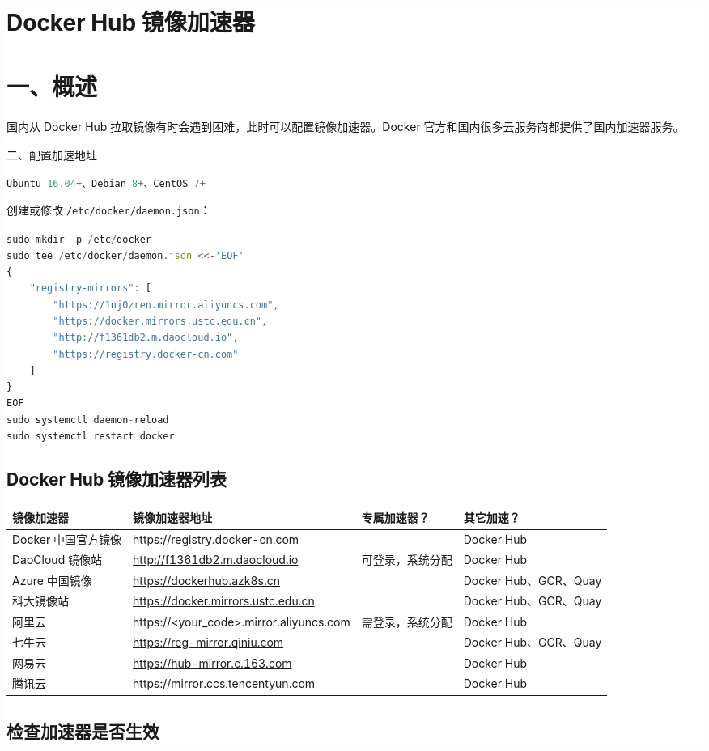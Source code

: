 # Docker Hub 镜像加速器

# **一、概述**

国内从 Docker Hub 拉取镜像有时会遇到困难，此时可以配置镜像加速器。Docker 官方和国内很多云服务商都提供了国内加速器服务。

二、配置加速地址

```javascript
Ubuntu 16.04+、Debian 8+、CentOS 7+
```

创建或修改 `/etc/docker/daemon.json`：

```javascript
sudo mkdir -p /etc/docker
sudo tee /etc/docker/daemon.json <<-'EOF'
{
    "registry-mirrors": [
        "https://1nj0zren.mirror.aliyuncs.com",
        "https://docker.mirrors.ustc.edu.cn",
        "http://f1361db2.m.daocloud.io",
        "https://registry.docker-cn.com"
    ]
}
EOF
sudo systemctl daemon-reload
sudo systemctl restart docker
```

## **Docker Hub 镜像加速器列表**

| 镜像加速器          | 镜像加速器地址                          | 专属加速器？     | 其它加速？            |
| :------------------ | :-------------------------------------- | :--------------- | :-------------------- |
| Docker 中国官方镜像 | https://registry.docker-cn.com          |                  | Docker Hub            |
| DaoCloud 镜像站     | http://f1361db2.m.daocloud.io           | 可登录，系统分配 | Docker Hub            |
| Azure 中国镜像      | https://dockerhub.azk8s.cn              |                  | Docker Hub、GCR、Quay |
| 科大镜像站          | https://docker.mirrors.ustc.edu.cn      |                  | Docker Hub、GCR、Quay |
| 阿里云              | https://<your_code>.mirror.aliyuncs.com | 需登录，系统分配 | Docker Hub            |
| 七牛云              | https://reg-mirror.qiniu.com            |                  | Docker Hub、GCR、Quay |
| 网易云              | https://hub-mirror.c.163.com            |                  | Docker Hub            |
| 腾讯云              | https://mirror.ccs.tencentyun.com       |                  | Docker Hub            |

## **检查加速器是否生效**
